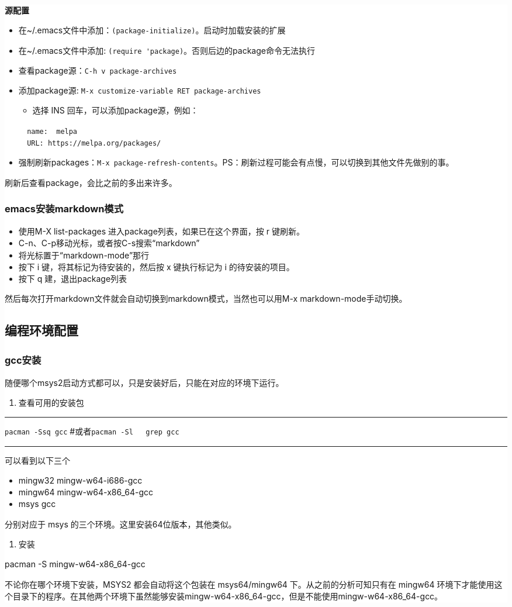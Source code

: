 **源配置**

-   在\~/.emacs文件中添加：`(package-initialize)`。启动时加载安装的扩展
-   在\~/.emacs文件中添加: `(require 'package)`。否则后边的package命令无法执行
-   查看package源：`C-h v package-archives`
-   添加package源:
    `M-x customize-variable RET package-archives`
    -   选择 INS 回车，可以添加package源，例如：

    ``` {.highlight}
      name:  melpa
      URL: https://melpa.org/packages/
    ```

-   强制刷新packages：`M-x package-refresh-contents`。PS：刷新过程可能会有点慢，可以切换到其他文件先做别的事。

刷新后查看package，会比之前的多出来许多。

### emacs安装markdown模式

-   使用M-X list-packages 进入package列表，如果已在这个界面，按 r
    键刷新。
-   C-n、C-p移动光标，或者按C-s搜索“markdown”
-   将光标置于“markdown-mode”那行
-   按下 i 键，将其标记为待安装的，然后按 x 键执行标记为 i
    的待安装的项目。
-   按下 q 建，退出package列表

然后每次打开markdown文件就会自动切换到markdown模式，当然也可以用M-x
markdown-mode手动切换。

编程环境配置
------------

### gcc安装

随便哪个msys2启动方式都可以，只是安装好后，只能在对应的环境下运行。

1.  查看可用的安装包

  ---------------------------------------------------------------------------- ----------
  `pacman -Ssq gcc` \#或者`pacman -Sl   grep gcc`
  ---------------------------------------------------------------------------- ----------

可以看到以下三个

-   mingw32 mingw-w64-i686-gcc
-   mingw64 mingw-w64-x86\_64-gcc
-   msys gcc

分别对应于 msys 的三个环境。这里安装64位版本，其他类似。

1.  安装

pacman -S mingw-w64-x86\_64-gcc

不论你在哪个环境下安装，MSYS2 都会自动将这个包装在 msys64/mingw64
下。从之前的分析可知只有在 mingw64
环境下才能使用这个目录下的程序。在其他两个环境下虽然能够安装mingw-w64-x86\_64-gcc，但是不能使用mingw-w64-x86\_64-gcc。
